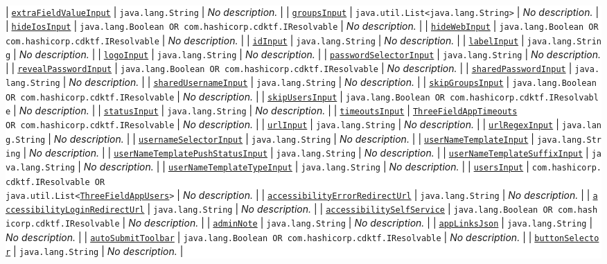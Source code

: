 | <code><a href="#@cdktf/provider-okta.threeFieldApp.ThreeFieldApp.property.extraFieldValueInput">extraFieldValueInput</a></code> | <code>java.lang.String</code> | *No description.* |
| <code><a href="#@cdktf/provider-okta.threeFieldApp.ThreeFieldApp.property.groupsInput">groupsInput</a></code> | <code>java.util.List<java.lang.String></code> | *No description.* |
| <code><a href="#@cdktf/provider-okta.threeFieldApp.ThreeFieldApp.property.hideIosInput">hideIosInput</a></code> | <code>java.lang.Boolean OR com.hashicorp.cdktf.IResolvable</code> | *No description.* |
| <code><a href="#@cdktf/provider-okta.threeFieldApp.ThreeFieldApp.property.hideWebInput">hideWebInput</a></code> | <code>java.lang.Boolean OR com.hashicorp.cdktf.IResolvable</code> | *No description.* |
| <code><a href="#@cdktf/provider-okta.threeFieldApp.ThreeFieldApp.property.idInput">idInput</a></code> | <code>java.lang.String</code> | *No description.* |
| <code><a href="#@cdktf/provider-okta.threeFieldApp.ThreeFieldApp.property.labelInput">labelInput</a></code> | <code>java.lang.String</code> | *No description.* |
| <code><a href="#@cdktf/provider-okta.threeFieldApp.ThreeFieldApp.property.logoInput">logoInput</a></code> | <code>java.lang.String</code> | *No description.* |
| <code><a href="#@cdktf/provider-okta.threeFieldApp.ThreeFieldApp.property.passwordSelectorInput">passwordSelectorInput</a></code> | <code>java.lang.String</code> | *No description.* |
| <code><a href="#@cdktf/provider-okta.threeFieldApp.ThreeFieldApp.property.revealPasswordInput">revealPasswordInput</a></code> | <code>java.lang.Boolean OR com.hashicorp.cdktf.IResolvable</code> | *No description.* |
| <code><a href="#@cdktf/provider-okta.threeFieldApp.ThreeFieldApp.property.sharedPasswordInput">sharedPasswordInput</a></code> | <code>java.lang.String</code> | *No description.* |
| <code><a href="#@cdktf/provider-okta.threeFieldApp.ThreeFieldApp.property.sharedUsernameInput">sharedUsernameInput</a></code> | <code>java.lang.String</code> | *No description.* |
| <code><a href="#@cdktf/provider-okta.threeFieldApp.ThreeFieldApp.property.skipGroupsInput">skipGroupsInput</a></code> | <code>java.lang.Boolean OR com.hashicorp.cdktf.IResolvable</code> | *No description.* |
| <code><a href="#@cdktf/provider-okta.threeFieldApp.ThreeFieldApp.property.skipUsersInput">skipUsersInput</a></code> | <code>java.lang.Boolean OR com.hashicorp.cdktf.IResolvable</code> | *No description.* |
| <code><a href="#@cdktf/provider-okta.threeFieldApp.ThreeFieldApp.property.statusInput">statusInput</a></code> | <code>java.lang.String</code> | *No description.* |
| <code><a href="#@cdktf/provider-okta.threeFieldApp.ThreeFieldApp.property.timeoutsInput">timeoutsInput</a></code> | <code><a href="#@cdktf/provider-okta.threeFieldApp.ThreeFieldAppTimeouts">ThreeFieldAppTimeouts</a> OR com.hashicorp.cdktf.IResolvable</code> | *No description.* |
| <code><a href="#@cdktf/provider-okta.threeFieldApp.ThreeFieldApp.property.urlInput">urlInput</a></code> | <code>java.lang.String</code> | *No description.* |
| <code><a href="#@cdktf/provider-okta.threeFieldApp.ThreeFieldApp.property.urlRegexInput">urlRegexInput</a></code> | <code>java.lang.String</code> | *No description.* |
| <code><a href="#@cdktf/provider-okta.threeFieldApp.ThreeFieldApp.property.usernameSelectorInput">usernameSelectorInput</a></code> | <code>java.lang.String</code> | *No description.* |
| <code><a href="#@cdktf/provider-okta.threeFieldApp.ThreeFieldApp.property.userNameTemplateInput">userNameTemplateInput</a></code> | <code>java.lang.String</code> | *No description.* |
| <code><a href="#@cdktf/provider-okta.threeFieldApp.ThreeFieldApp.property.userNameTemplatePushStatusInput">userNameTemplatePushStatusInput</a></code> | <code>java.lang.String</code> | *No description.* |
| <code><a href="#@cdktf/provider-okta.threeFieldApp.ThreeFieldApp.property.userNameTemplateSuffixInput">userNameTemplateSuffixInput</a></code> | <code>java.lang.String</code> | *No description.* |
| <code><a href="#@cdktf/provider-okta.threeFieldApp.ThreeFieldApp.property.userNameTemplateTypeInput">userNameTemplateTypeInput</a></code> | <code>java.lang.String</code> | *No description.* |
| <code><a href="#@cdktf/provider-okta.threeFieldApp.ThreeFieldApp.property.usersInput">usersInput</a></code> | <code>com.hashicorp.cdktf.IResolvable OR java.util.List<<a href="#@cdktf/provider-okta.threeFieldApp.ThreeFieldAppUsers">ThreeFieldAppUsers</a>></code> | *No description.* |
| <code><a href="#@cdktf/provider-okta.threeFieldApp.ThreeFieldApp.property.accessibilityErrorRedirectUrl">accessibilityErrorRedirectUrl</a></code> | <code>java.lang.String</code> | *No description.* |
| <code><a href="#@cdktf/provider-okta.threeFieldApp.ThreeFieldApp.property.accessibilityLoginRedirectUrl">accessibilityLoginRedirectUrl</a></code> | <code>java.lang.String</code> | *No description.* |
| <code><a href="#@cdktf/provider-okta.threeFieldApp.ThreeFieldApp.property.accessibilitySelfService">accessibilitySelfService</a></code> | <code>java.lang.Boolean OR com.hashicorp.cdktf.IResolvable</code> | *No description.* |
| <code><a href="#@cdktf/provider-okta.threeFieldApp.ThreeFieldApp.property.adminNote">adminNote</a></code> | <code>java.lang.String</code> | *No description.* |
| <code><a href="#@cdktf/provider-okta.threeFieldApp.ThreeFieldApp.property.appLinksJson">appLinksJson</a></code> | <code>java.lang.String</code> | *No description.* |
| <code><a href="#@cdktf/provider-okta.threeFieldApp.ThreeFieldApp.property.autoSubmitToolbar">autoSubmitToolbar</a></code> | <code>java.lang.Boolean OR com.hashicorp.cdktf.IResolvable</code> | *No description.* |
| <code><a href="#@cdktf/provider-okta.threeFieldApp.ThreeFieldApp.property.buttonSelector">buttonSelector</a></code> | <code>java.lang.String</code> | *No description.* |